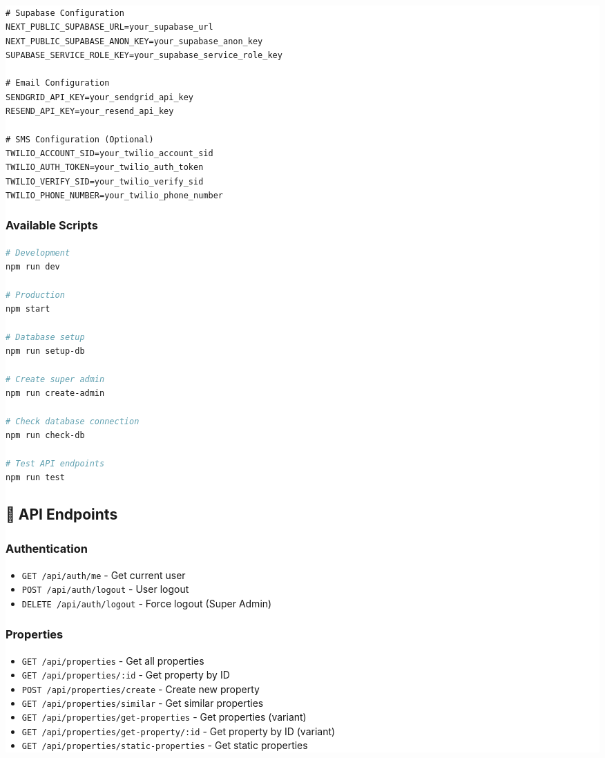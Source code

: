 ```env
# Supabase Configuration
NEXT_PUBLIC_SUPABASE_URL=your_supabase_url
NEXT_PUBLIC_SUPABASE_ANON_KEY=your_supabase_anon_key
SUPABASE_SERVICE_ROLE_KEY=your_supabase_service_role_key

# Email Configuration
SENDGRID_API_KEY=your_sendgrid_api_key
RESEND_API_KEY=your_resend_api_key

# SMS Configuration (Optional)
TWILIO_ACCOUNT_SID=your_twilio_account_sid
TWILIO_AUTH_TOKEN=your_twilio_auth_token
TWILIO_VERIFY_SID=your_twilio_verify_sid
TWILIO_PHONE_NUMBER=your_twilio_phone_number
```

### Available Scripts

```bash
# Development
npm run dev

# Production
npm start

# Database setup
npm run setup-db

# Create super admin
npm run create-admin

# Check database connection
npm run check-db

# Test API endpoints
npm run test
```

## 🔧 API Endpoints

### Authentication
- `GET /api/auth/me` - Get current user
- `POST /api/auth/logout` - User logout
- `DELETE /api/auth/logout` - Force logout (Super Admin)

### Properties
- `GET /api/properties` - Get all properties
- `GET /api/properties/:id` - Get property by ID
- `POST /api/properties/create` - Create new property
- `GET /api/properties/similar` - Get similar properties
- `GET /api/properties/get-properties` - Get properties (variant)
- `GET /api/properties/get-property/:id` - Get property by ID (variant)
- `GET /api/properties/static-properties` - Get static properties
